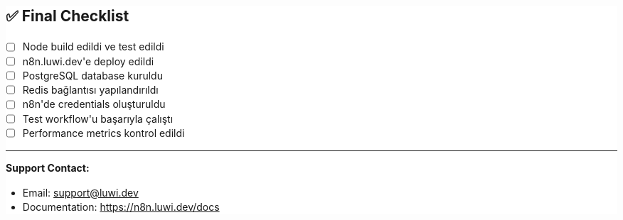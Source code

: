 ## ✅ Final Checklist

- [ ] Node build edildi ve test edildi
- [ ] n8n.luwi.dev'e deploy edildi
- [ ] PostgreSQL database kuruldu
- [ ] Redis bağlantısı yapılandırıldı
- [ ] n8n'de credentials oluşturuldu
- [ ] Test workflow'u başarıyla çalıştı
- [ ] Performance metrics kontrol edildi

---

**Support Contact:**
- Email: support@luwi.dev
- Documentation: https://n8n.luwi.dev/docs
